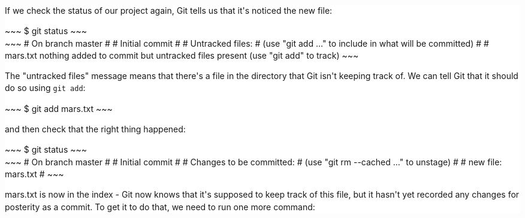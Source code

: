 If we check the status of our project again,
Git tells us that it's noticed the new file:

<div class="in" markdown="1">
~~~
$ git status
~~~
</div>
<div class="out" markdown="1">
~~~
# On branch master
#
# Initial commit
#
# Untracked files:
#   (use "git add <file>..." to include in what will be committed)
#
#	mars.txt
nothing added to commit but untracked files present (use "git add" to track)
~~~
</div>

The "untracked files" message means that there's a file in the directory
that Git isn't keeping track of.
We can tell Git that it should do so using `git add`:

<div class="in" markdown="1">
~~~
$ git add mars.txt
~~~
</div>

and then check that the right thing happened:

<div class="in" markdown="1">
~~~
$ git status
~~~
</div>
<div class="out" markdown="1">
~~~
# On branch master
#
# Initial commit
#
# Changes to be committed:
#   (use "git rm --cached <file>..." to unstage)
#
#	new file:   mars.txt
#
~~~
</div>

mars.txt is now in the index - Git now knows that it's supposed to keep track of this file,
but it hasn't yet recorded any changes for posterity as a commit.
To get it to do that,
we need to run one more command:
